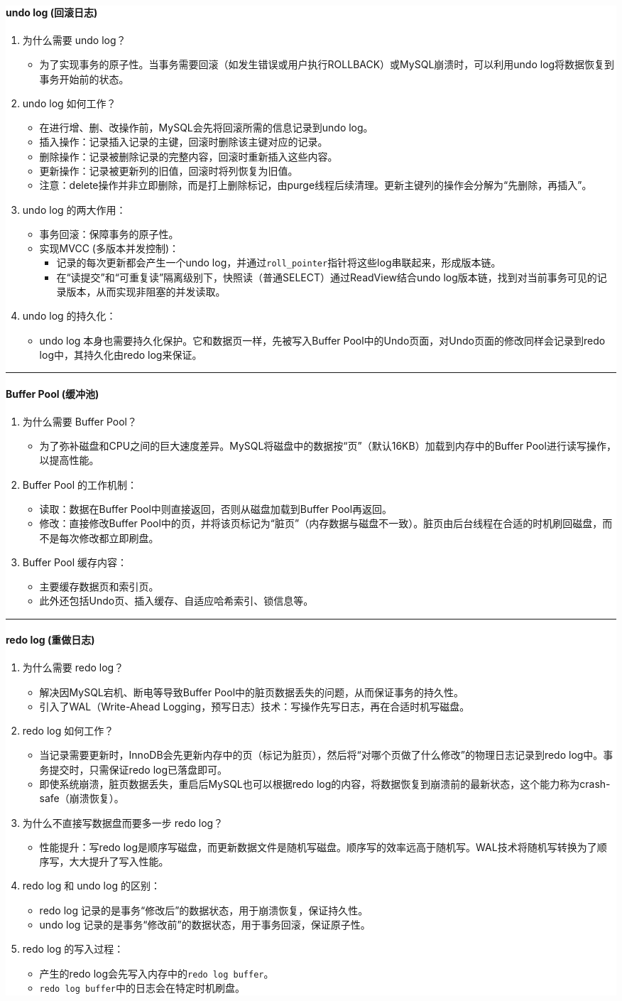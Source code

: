 
#### undo log (回滚日志)

1.  为什么需要 undo log？
    *   为了实现事务的原子性。当事务需要回滚（如发生错误或用户执行ROLLBACK）或MySQL崩溃时，可以利用undo log将数据恢复到事务开始前的状态。

2.  undo log 如何工作？
    *   在进行增、删、改操作前，MySQL会先将回滚所需的信息记录到undo log。
    *   插入操作：记录插入记录的主键，回滚时删除该主键对应的记录。
    *   删除操作：记录被删除记录的完整内容，回滚时重新插入这些内容。
    *   更新操作：记录被更新列的旧值，回滚时将列恢复为旧值。
    *   注意：delete操作并非立即删除，而是打上删除标记，由purge线程后续清理。更新主键列的操作会分解为“先删除，再插入”。

3.  undo log 的两大作用：
    *   事务回滚：保障事务的原子性。
    *   实现MVCC (多版本并发控制)：
        *   记录的每次更新都会产生一个undo log，并通过`roll_pointer`指针将这些log串联起来，形成版本链。
        *   在“读提交”和“可重复读”隔离级别下，快照读（普通SELECT）通过ReadView结合undo log版本链，找到对当前事务可见的记录版本，从而实现非阻塞的并发读取。

4.  undo log 的持久化：
    *   undo log 本身也需要持久化保护。它和数据页一样，先被写入Buffer Pool中的Undo页面，对Undo页面的修改同样会记录到redo log中，其持久化由redo log来保证。

---

#### Buffer Pool (缓冲池)

1.  为什么需要 Buffer Pool？
    *   为了弥补磁盘和CPU之间的巨大速度差异。MySQL将磁盘中的数据按“页”（默认16KB）加载到内存中的Buffer Pool进行读写操作，以提高性能。

2.  Buffer Pool 的工作机制：
    *   读取：数据在Buffer Pool中则直接返回，否则从磁盘加载到Buffer Pool再返回。
    *   修改：直接修改Buffer Pool中的页，并将该页标记为“脏页”（内存数据与磁盘不一致）。脏页由后台线程在合适的时机刷回磁盘，而不是每次修改都立即刷盘。

3.  Buffer Pool 缓存内容：
    *   主要缓存数据页和索引页。
    *   此外还包括Undo页、插入缓存、自适应哈希索引、锁信息等。

---

#### redo log (重做日志)

1.  为什么需要 redo log？
    *   解决因MySQL宕机、断电等导致Buffer Pool中的脏页数据丢失的问题，从而保证事务的持久性。
    *   引入了WAL（Write-Ahead Logging，预写日志）技术：写操作先写日志，再在合适时机写磁盘。

2.  redo log 如何工作？
    *   当记录需要更新时，InnoDB会先更新内存中的页（标记为脏页），然后将“对哪个页做了什么修改”的物理日志记录到redo log中。事务提交时，只需保证redo log已落盘即可。
    *   即使系统崩溃，脏页数据丢失，重启后MySQL也可以根据redo log的内容，将数据恢复到崩溃前的最新状态，这个能力称为crash-safe（崩溃恢复）。

3.  为什么不直接写数据盘而要多一步 redo log？
    *   性能提升：写redo log是顺序写磁盘，而更新数据文件是随机写磁盘。顺序写的效率远高于随机写。WAL技术将随机写转换为了顺序写，大大提升了写入性能。

4.  redo log 和 undo log 的区别：
    *   redo log 记录的是事务“修改后”的数据状态，用于崩溃恢复，保证持久性。
    *   undo log 记录的是事务“修改前”的数据状态，用于事务回滚，保证原子性。

5.  redo log 的写入过程：
    *   产生的redo log会先写入内存中的`redo log buffer`。
    *   `redo log buffer`中的日志会在特定时机刷盘。
